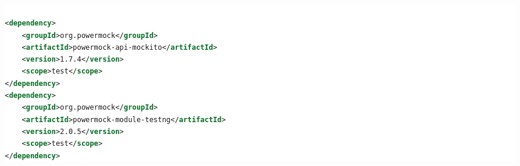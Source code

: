 ```xml

<dependency>
    <groupId>org.powermock</groupId>
    <artifactId>powermock-api-mockito</artifactId>
    <version>1.7.4</version>
    <scope>test</scope>
</dependency>
<dependency>
    <groupId>org.powermock</groupId>
    <artifactId>powermock-module-testng</artifactId>
    <version>2.0.5</version>
    <scope>test</scope>
</dependency>
```